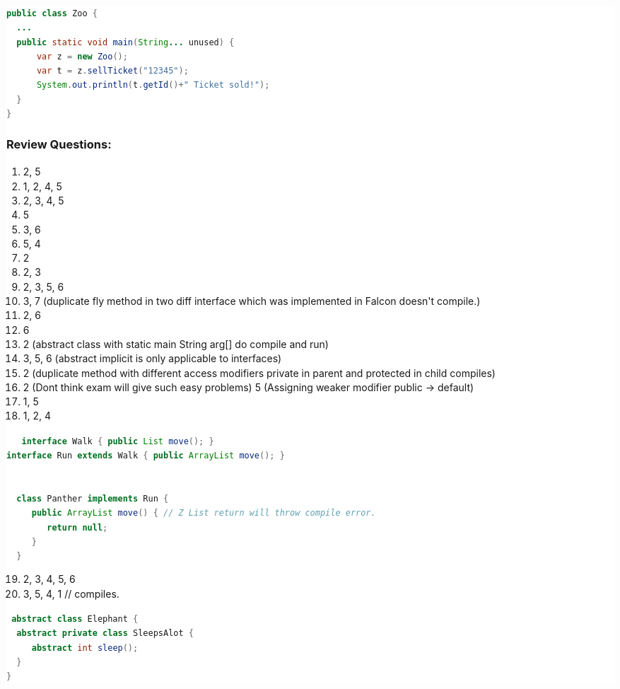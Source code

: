   ```java
  public class Zoo {
    ...
    public static void main(String... unused) {
        var z = new Zoo();
        var t = z.sellTicket("12345");
        System.out.println(t.getId()+" Ticket sold!");
    }
  }
  ```

  ### Review Questions:
  1. 2, 5
  2. 1, 2, 4, 5
  3. 2, 3, 4, 5
  4. 5
  5. 3, 6
  6. 5, 4
  7. 2
  8. 2, 3
  9. 2, 3, 5, 6
  10. 3, 7 (duplicate fly method in two diff interface which was implemented in Falcon doesn't compile.)
  11. 2, 6
  12. 6
  13. 2 (abstract class with static main String arg[] do compile and run)
  14. 3, 5, 6 (abstract implicit is only applicable to interfaces)
  15. 2 (duplicate method with different access modifiers private in parent and protected in child compiles)
  16.  2 (Dont think exam will give such easy problems) 5 (Assigning weaker modifier public -> default)
  17.  1, 5
  18.  1, 2, 4
```java
   interface Walk { public List move(); }
interface Run extends Walk { public ArrayList move(); }

  
  class Panther implements Run {
     public ArrayList move() { // Z List return will throw compile error.
        return null;
     }
  }
```
19. 2, 3, 4, 5, 6
20. 3, 5, 4, 1 // compiles.
   ```java
    abstract class Elephant {
     abstract private class SleepsAlot {
        abstract int sleep();
     }
  }
   ```
  
